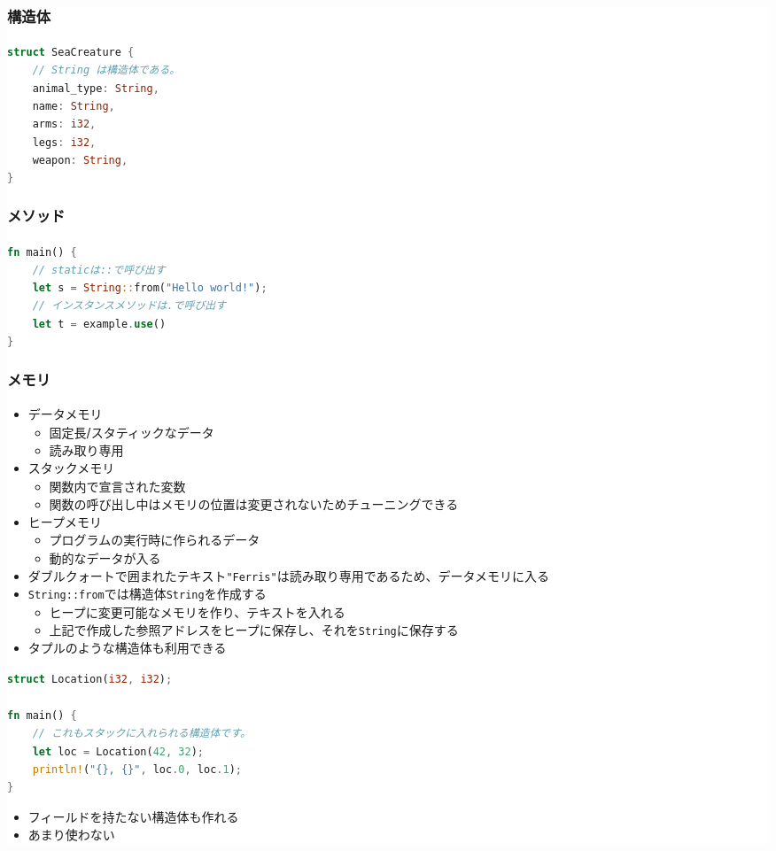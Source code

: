 ### 構造体

```rust
struct SeaCreature {
    // String は構造体である。
    animal_type: String,
    name: String,
    arms: i32,
    legs: i32,
    weapon: String,
}
```

### メソッド

```rust
fn main() {
    // staticは::で呼び出す
    let s = String::from("Hello world!");
    // インスタンスメソッドは.で呼び出す
    let t = example.use()
}
```

### メモリ

- データメモリ
  - 固定長/スタティックなデータ
  - 読み取り専用
- スタックメモリ
  - 関数内で宣言された変数
  - 関数の呼び出し中はメモリの位置は変更されないためチューニングできる
- ヒープメモリ
  - プログラムの実行時に作られるデータ
  - 動的なデータが入る
- ダブルクォートで囲まれたテキスト`"Ferris"`は読み取り専用であるため、データメモリに入る
- `String::from`では構造体`String`を作成する
  - ヒープに変更可能なメモリを作り、テキストを入れる
  - 上記で作成した参照アドレスをヒープに保存し、それを`String`に保存する
- タプルのような構造体も利用できる

```rust
struct Location(i32, i32);

fn main() {
    // これもスタックに入れられる構造体です。
    let loc = Location(42, 32);
    println!("{}, {}", loc.0, loc.1);
}
```

- フィールドを持たない構造体も作れる
- あまり使わない
